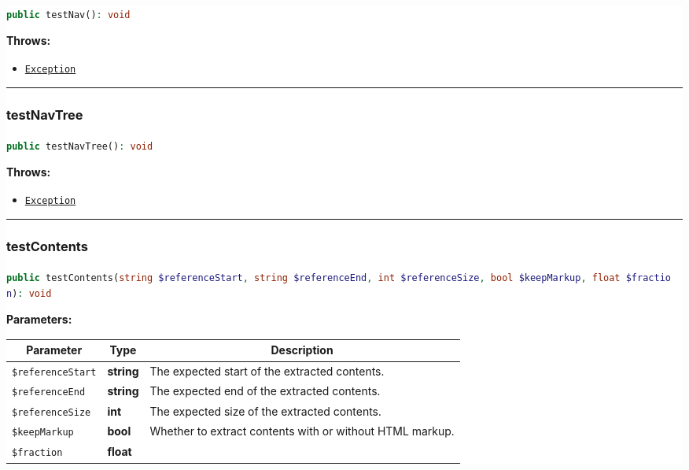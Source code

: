 

```php
public testNav(): void
```











**Throws:**

- [`Exception`](./Exception.md)



***

### testNavTree



```php
public testNavTree(): void
```











**Throws:**

- [`Exception`](./Exception.md)



***

### testContents



```php
public testContents(string $referenceStart, string $referenceEnd, int $referenceSize, bool $keepMarkup, float $fraction): void
```








**Parameters:**

| Parameter | Type | Description |
|-----------|------|-------------|
| `$referenceStart` | **string** | The expected start of the extracted contents. |
| `$referenceEnd` | **string** | The expected end of the extracted contents. |
| `$referenceSize` | **int** | The expected size of the extracted contents. |
| `$keepMarkup` | **bool** | Whether to extract contents with or without HTML markup. |
| `$fraction` | **float** |  |
